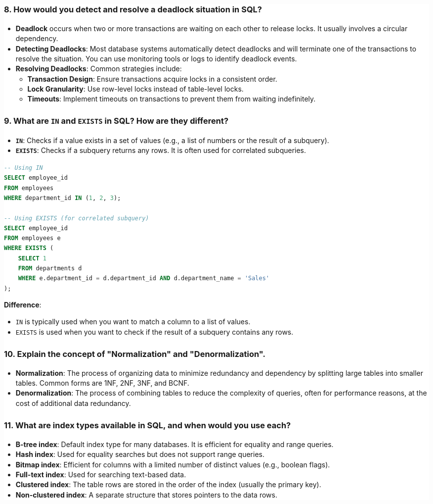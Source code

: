 ### 8. **How would you detect and resolve a deadlock situation in SQL?**
   - **Deadlock** occurs when two or more transactions are waiting on each other to release locks. It usually involves a circular dependency.
   - **Detecting Deadlocks**: Most database systems automatically detect deadlocks and will terminate one of the transactions to resolve the situation. You can use monitoring tools or logs to identify deadlock events.
   - **Resolving Deadlocks**: Common strategies include:
     - **Transaction Design**: Ensure transactions acquire locks in a consistent order.
     - **Lock Granularity**: Use row-level locks instead of table-level locks.
     - **Timeouts**: Implement timeouts on transactions to prevent them from waiting indefinitely.

### 9. **What are `IN` and `EXISTS` in SQL? How are they different?**
   - **`IN`**: Checks if a value exists in a set of values (e.g., a list of numbers or the result of a subquery).
   - **`EXISTS`**: Checks if a subquery returns any rows. It is often used for correlated subqueries.

```sql
-- Using IN
SELECT employee_id 
FROM employees
WHERE department_id IN (1, 2, 3);

-- Using EXISTS (for correlated subquery)
SELECT employee_id 
FROM employees e
WHERE EXISTS (
    SELECT 1 
    FROM departments d
    WHERE e.department_id = d.department_id AND d.department_name = 'Sales'
);
```

**Difference**:
   - `IN` is typically used when you want to match a column to a list of values.
   - `EXISTS` is used when you want to check if the result of a subquery contains any rows.

### 10. **Explain the concept of "Normalization" and "Denormalization".**
   - **Normalization**: The process of organizing data to minimize redundancy and dependency by splitting large tables into smaller tables. Common forms are 1NF, 2NF, 3NF, and BCNF.
   - **Denormalization**: The process of combining tables to reduce the complexity of queries, often for performance reasons, at the cost of additional data redundancy.

### 11. **What are index types available in SQL, and when would you use each?**
   - **B-tree index**: Default index type for many databases. It is efficient for equality and range queries.
   - **Hash index**: Used for equality searches but does not support range queries.
   - **Bitmap index**: Efficient for columns with a limited number of distinct values (e.g., boolean flags).
   - **Full-text index**: Used for searching text-based data.
   - **Clustered index**: The table rows are stored in the order of the index (usually the primary key).
   - **Non-clustered index**: A separate structure that stores pointers to the data rows.
